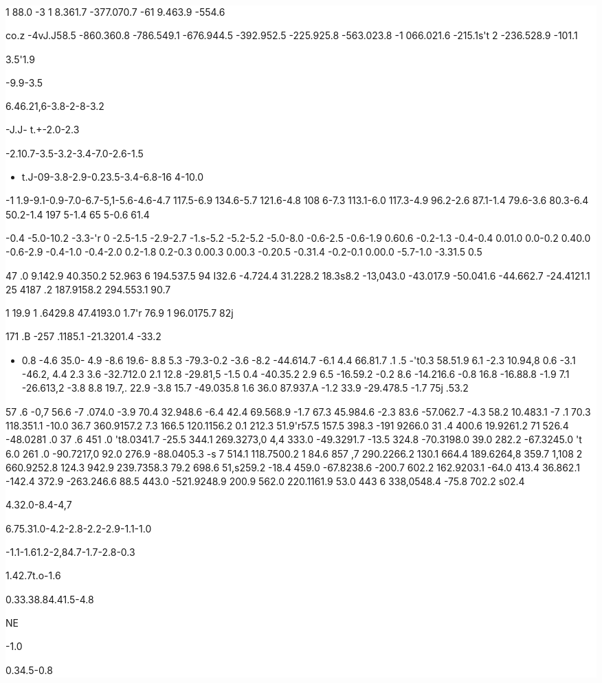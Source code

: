 1 88.0 -3 1 8.361.7 -377.070.7 -61 9.463.9 -554.6

co.z -4vJ.J58.5 -860.360.8 -786.549.1 -676.944.5 -392.952.5 -225.925.8 -563.023.8 -1 066.021.6 -215.1s't 2 -236.528.9 -101.1

3.5'1.9

-9.9-3.5

6.46.21,6-3.8-2-8-3.2

-J.J- t.+-2.0-2.3

-2.10.7-3.5-3.2-3.4-7.0-2.6-1.5

- t.J-09-3.8-2.9-0.23.5-3.4-6.8-16 4-10.0

-1 1.9-9.1-0.9-7.0-6.7-5,1-5.6-4.6-4.7 117.5-6.9 134.6-5.7 121.6-4.8 108 6-7.3 113.1-6.0 117.3-4.9 96.2-2.6 87.1-1.4 79.6-3.6 80.3-6.4 50.2-1.4 197 5-1.4 65 5-0.6 61.4

-0.4 -5.0-10.2 -3.3-'r 0 -2.5-1.5 -2.9-2.7 -1.s-5.2 -5.2-5.2 -5.0-8.0 -0.6-2.5 -0.6-1.9 0.60.6 -0.2-1.3 -0.4-0.4 0.01.0 0.0-0.2 0.40.0 -0.6-2.9 -0.4-1.0 -0.4-2.0 0.2-1.8 0.2-0.3 0.00.3 0.00.3 -0.20.5 -0.31.4 -0.2-0.1 0.00.0 -5.7-1.0 -3.31.5 0.5

47 .0 9.142.9 40.350.2 52.963 6 194.537.5 94 I32.6 -4.724.4 31.228.2 18.3s8.2 -13,043.0 -43.017.9 -50.041.6 -44.662.7 -24.4121.1 25 4187 .2 187.9158.2 294.553.1 90.7

1 19.9 1 .6429.8 47.4193.0 1.7'r 76.9 1 96.0175.7 82j

171 .B -257 .1185.1 -21.3201.4 -33.2

- 0.8 -4.6 35.0- 4.9 -8.6 19.6- 8.8 5.3 -79.3-0.2 -3.6 -8.2 -44.614.7 -6.1 4.4 66.81.7 .1 .5 -'t0.3 58.51.9 6.1 -2.3 10.94,8 0.6 -3.1 -46.2, 4.4 2.3 3.6 -32.712.0 2.1 12.8 -29.81,5 -1.5 0.4 -40.35.2 2.9 6.5 -16.59.2 -0.2 8.6 -14.216.6 -0.8 16.8 -16.88.8 -1.9 7.1 -26.613,2 -3.8 8.8 19.7,. 22.9 -3.8 15.7 -49.035.8 1.6 36.0 87.937.A -1.2 33.9 -29.478.5 -1.7 75j .53.2

57 .6 -0,7 56.6 -7 .074.0 -3.9 70.4 32.948.6 -6.4 42.4 69.568.9 -1.7 67.3 45.984.6 -2.3 83.6 -57.062.7 -4.3 58.2 10.483.1 -7 .1 70.3 118.351.1 -10.0 36.7 360.9157.2 7.3 166.5 120.1156.2 0.1 212.3 51.9'r57.5 157.5 398.3 -191 9266.0 31 .4 400.6 19.9261.2 71 526.4 -48.0281 .0 37 .6 451 .0 't8.0341.7 -25.5 344.1 269.3273,0 4,4 333.0 -49.3291.7 -13.5 324.8 -70.3198.0 39.0 282.2 -67.3245.0 't 6.0 261 .0 -90.7217,0 92.0 276.9 -88.0405.3 -s 7 514.1 118.7500.2 1 84.6 857 ,7 290.2266.2 130.1 664.4 189.6264,8 359.7 1,108 2 660.9252.8 124.3 942.9 239.7358.3 79.2 698.6 51,s259.2 -18.4 459.0 -67.8238.6 -200.7 602.2 162.9203.1 -64.0 413.4 36.862.1 -142.4 372.9 -263.246.6 88.5 443.0 -521.9248.9 200.9 562.0 220.1161.9 53.0 443 6 338,0548.4 -75.8 702.2 s02.4

4.32.0-8.4-4,7

6.75.31.0-4.2-2.8-2.2-2.9-1.1-1.0

-1.1-1.61.2-2,84.7-1.7-2.8-0.3

1.42.7t.o-1.6

0.33.38.84.41.5-4.8

NE

-1.0

0.34.5-0.8
